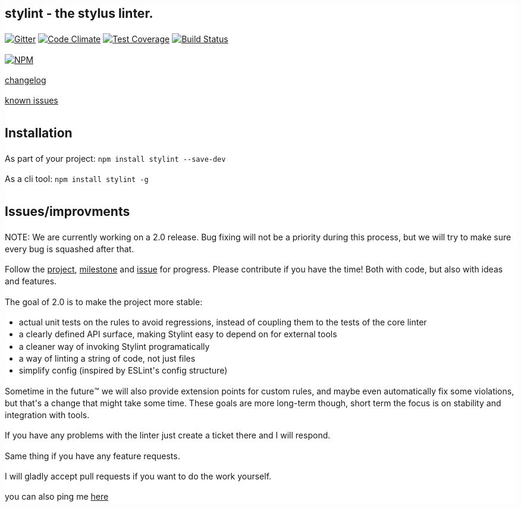 ## stylint - the stylus linter.

[![Gitter](https://badges.gitter.im/Join%20Chat.svg)](https://gitter.im/rossPatton/stylint?utm_source=badge&utm_medium=badge&utm_campaign=pr-badge&utm_content=badge)
[![Code Climate](https://codeclimate.com/github/SimenB/stylint/badges/gpa.svg)](https://codeclimate.com/github/SimenB/stylint)
[![Test Coverage](https://codeclimate.com/github/SimenB/stylint/badges/coverage.svg)](https://codeclimate.com/github/SimenB/stylint/coverage)
[![Build Status](https://travis-ci.org/SimenB/stylint.svg?branch=master)](https://travis-ci.org/SimenB/stylint)

[![NPM](https://nodei.co/npm/stylint.png?downloads=true&downloadRank=true&stars=true)](https://nodei.co/npm/stylint/)


[changelog](changelog.md)

[known issues](https://github.com/SimenB/stylint/issues)

## Installation
As part of your project: `npm install stylint --save-dev`

As a cli tool: `npm install stylint -g`

## Issues/improvments

NOTE: We are currently working on a 2.0 release. Bug fixing will not be a priority during this process, but we will try
to make sure every bug is squashed after that.

Follow the [project](https://github.com/SimenB/stylint/projects/1),
[milestone](https://github.com/SimenB/stylint/milestone/5) and [issue](https://github.com/SimenB/stylint/issues/269) for
progress. Please contribute if you have the time! Both with code, but also with ideas and features.

The goal of 2.0 is to make the project more stable:
- actual unit tests on the rules to avoid regressions, instead of coupling them to the tests of the core linter
- a clearly defined API surface, making Stylint easy to depend on for external tools
- a cleaner way of invoking Stylint programatically
- a way of linting a string of code, not just files
- simplify config (inspired by ESLint's config structure)

Sometime in the future:tm: we will also provide extension points for custom rules, and maybe even automatically fix some violations, but that's a change that might take some time. These goals are more long-term though, short term the focus is on stability and integration with tools.

If you have any problems with the linter just create a ticket there and I will respond.

Same thing if you have any feature requests.

I will gladly accept pull requests if you want to do the work yourself.

you can also ping me [here](https://gitter.im/rossPatton/stylint)
